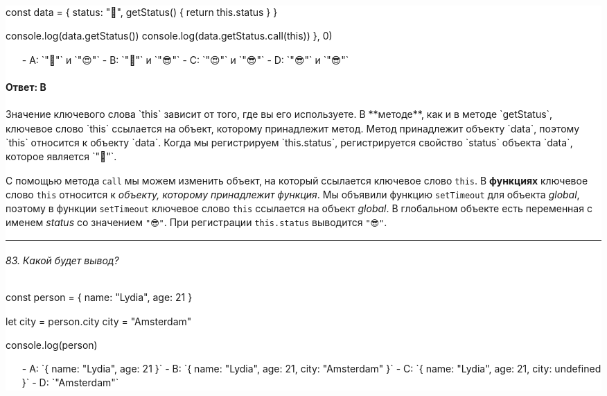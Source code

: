   const data = {
    status: "🥑",
    getStatus() {
      return this.status
    }
  }

  console.log(data.getStatus())
  console.log(data.getStatus.call(this))
}, 0)
</p>

<ul>
- A: `"🥑"` и `"😍"`
- B: `"🥑"` и `"😎"`
- C: `"😍"` и `"😎"`
- D: `"😎"` и `"😎"`
</ul>

#### Ответ: B

<span>
Значение ключевого слова `this` зависит от того, где вы его используете. В **методе**, как и в методе `getStatus`, ключевое слово `this` ссылается на объект, которому принадлежит метод. Метод принадлежит объекту `data`, поэтому `this` относится к объекту `data`. Когда мы регистрируем `this.status`, регистрируется свойство `status` объекта `data`, которое является `"🥑"`.

С помощью метода `call` мы можем изменить объект, на который ссылается ключевое слово `this`. В **функциях** ключевое слово `this` относится к _объекту, которому принадлежит функция_. Мы объявили функцию `setTimeout` для объекта _global_, поэтому в функции `setTimeout` ключевое слово `this` ссылается на объект _global_. В глобальном объекте есть переменная с именем _status_ со значением `"😎"`. При регистрации `this.status` выводится `"😎"`.


</span>
</div>

---
<div>

###### 83. Какой будет вывод?

<p>
const person = {
  name: "Lydia",
  age: 21
}

let city = person.city
city = "Amsterdam"

console.log(person)
</p>

<ul>
- A: `{ name: "Lydia", age: 21 }`
- B: `{ name: "Lydia", age: 21, city: "Amsterdam" }`
- C: `{ name: "Lydia", age: 21, city: undefined }`
- D: `"Amsterdam"`
</ul>
